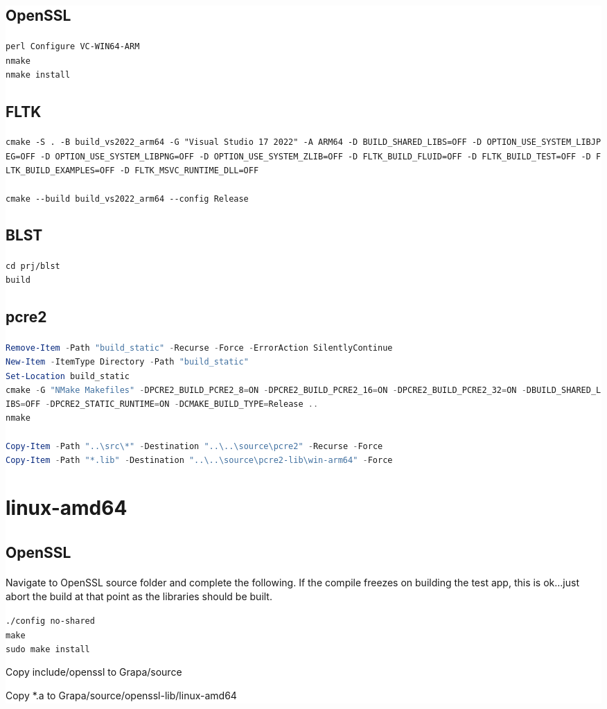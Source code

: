 ## OpenSSL

```
perl Configure VC-WIN64-ARM
nmake
nmake install
```

## FLTK
```
cmake -S . -B build_vs2022_arm64 -G "Visual Studio 17 2022" -A ARM64 -D BUILD_SHARED_LIBS=OFF -D OPTION_USE_SYSTEM_LIBJPEG=OFF -D OPTION_USE_SYSTEM_LIBPNG=OFF -D OPTION_USE_SYSTEM_ZLIB=OFF -D FLTK_BUILD_FLUID=OFF -D FLTK_BUILD_TEST=OFF -D FLTK_BUILD_EXAMPLES=OFF -D FLTK_MSVC_RUNTIME_DLL=OFF

cmake --build build_vs2022_arm64 --config Release
```

## BLST

```
cd prj/blst
build
```

## pcre2
```powershell
Remove-Item -Path "build_static" -Recurse -Force -ErrorAction SilentlyContinue
New-Item -ItemType Directory -Path "build_static"
Set-Location build_static
cmake -G "NMake Makefiles" -DPCRE2_BUILD_PCRE2_8=ON -DPCRE2_BUILD_PCRE2_16=ON -DPCRE2_BUILD_PCRE2_32=ON -DBUILD_SHARED_LIBS=OFF -DPCRE2_STATIC_RUNTIME=ON -DCMAKE_BUILD_TYPE=Release ..
nmake

Copy-Item -Path "..\src\*" -Destination "..\..\source\pcre2" -Recurse -Force
Copy-Item -Path "*.lib" -Destination "..\..\source\pcre2-lib\win-arm64" -Force
```

# linux-amd64

## OpenSSL
Navigate to OpenSSL source folder and complete the following. If the compile freezes on building the test app, this is ok...just abort the build at that point as the libraries should be built.
```
./config no-shared
make
sudo make install
```
Copy include/openssl to Grapa/source

Copy *.a to Grapa/source/openssl-lib/linux-amd64
